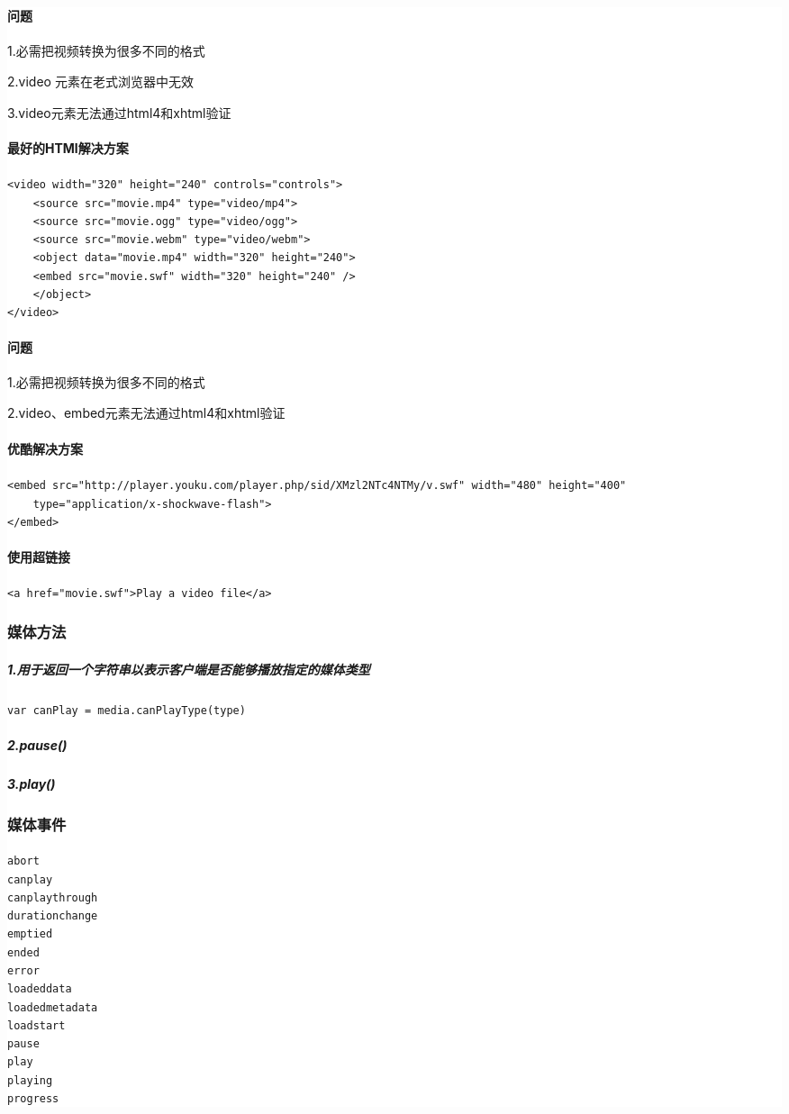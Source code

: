 #### 问题

1.必需把视频转换为很多不同的格式

2.video 元素在老式浏览器中无效

3.video元素无法通过html4和xhtml验证

#### 最好的HTMl解决方案

```
<video width="320" height="240" controls="controls">
	<source src="movie.mp4" type="video/mp4">
	<source src="movie.ogg" type="video/ogg">
	<source src="movie.webm" type="video/webm">
	<object data="movie.mp4" width="320" height="240">
	<embed src="movie.swf" width="320" height="240" />
	</object>
</video>	
```

#### 问题

1.必需把视频转换为很多不同的格式

2.video、embed元素无法通过html4和xhtml验证

#### 优酷解决方案

```
<embed src="http://player.youku.com/player.php/sid/XMzl2NTc4NTMy/v.swf" width="480" height="400"
	type="application/x-shockwave-flash">
</embed>
```

#### 使用超链接

```
<a href="movie.swf">Play a video file</a>
```

### 媒体方法

##### 1.用于返回一个字符串以表示客户端是否能够播放指定的媒体类型

```
var canPlay = media.canPlayType(type)
```

##### 2.pause()

##### 3.play()

### 媒体事件

```
abort
canplay
canplaythrough
durationchange
emptied
ended
error
loadeddata
loadedmetadata
loadstart
pause
play
playing
progress
```